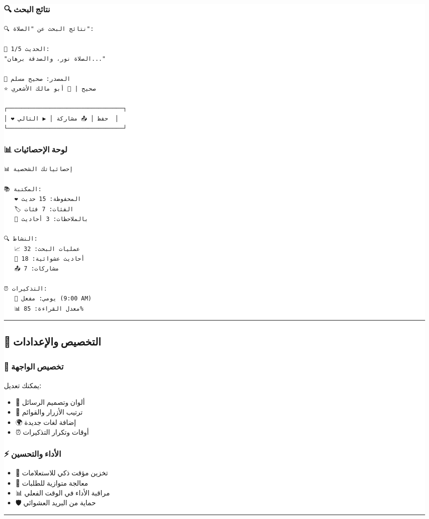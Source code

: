 ### 🔍 **نتائج البحث**
```
🔍 نتائج البحث عن "الصلاة":

📜 الحديث 1/5:
"الصلاة نور، والصدقة برهان..."

🔗 المصدر: صحيح مسلم
⭐ صحيح | 👤 أبو مالك الأشعري

┌─────────────────────────────────┐
│ ❤️ حفظ │ 📤 مشاركة │ ▶️ التالي  │
└─────────────────────────────────┘
```

### 📊 **لوحة الإحصائيات**
```
📊 إحصائياتك الشخصية

📚 المكتبة:
   ❤️ المحفوظة: 15 حديث
   🏷️ الفئات: 7 فئات
   📝 بالملاحظات: 3 أحاديث

🔍 النشاط:
   📈 عمليات البحث: 32
   🎲 أحاديث عشوائية: 18
   📤 مشاركات: 7

⏰ التذكيرات:
   📅 يومي: مفعل (9:00 AM)
   📊 معدل القراءة: 85%
```

---

## 🔧 التخصيص والإعدادات

### 🎨 **تخصيص الواجهة**
يمكنك تعديل:
- 🎨 ألوان وتصميم الرسائل
- 📱 ترتيب الأزرار والقوائم  
- 🌍 إضافة لغات جديدة
- ⏰ أوقات وتكرار التذكيرات

### ⚡ **الأداء والتحسين**
- 💾 تخزين مؤقت ذكي للاستعلامات
- 🔄 معالجة متوازية للطلبات
- 📊 مراقبة الأداء في الوقت الفعلي
- 🛡️ حماية من البريد العشوائي

---